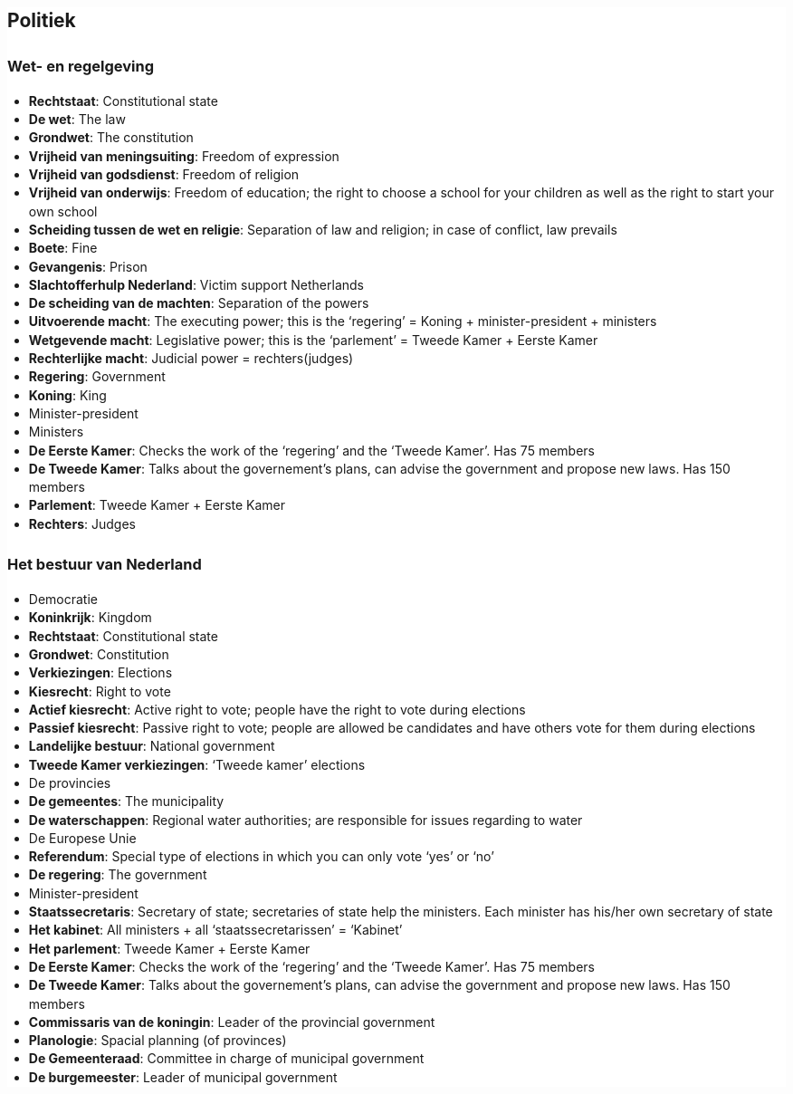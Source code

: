 ## Politiek

### Wet- en regelgeving

* **Rechtstaat**: Constitutional state
* **De wet**: The law
* **Grondwet**: The constitution
* **Vrijheid van meningsuiting**: Freedom of expression
* **Vrijheid van godsdienst**: Freedom of religion
* **Vrijheid van onderwijs**: Freedom of education; the right to choose a school for your children as well as the right to start your own school
* **Scheiding tussen de wet en religie**: Separation of law and religion; in case of conflict, law prevails
* **Boete**: Fine
* **Gevangenis**: Prison
* **Slachtofferhulp Nederland**: Victim support Netherlands
* **De scheiding van de machten**: Separation of the powers
* **Uitvoerende macht**: The executing power; this is the ‘regering’ = Koning + minister-president + ministers
* **Wetgevende macht**: Legislative power; this is the ‘parlement’ = Tweede Kamer + Eerste Kamer
* **Rechterlijke macht**: Judicial power = rechters(judges)
* **Regering**: Government
* **Koning**: King
* Minister-president
* Ministers
* **De Eerste Kamer**: Checks the work of the ‘regering’ and the ‘Tweede Kamer’. Has 75 members
* **De Tweede Kamer**: Talks about the governement’s plans, can advise the government and propose new laws. Has 150 members
* **Parlement**: Tweede Kamer + Eerste Kamer
* **Rechters**: Judges

### Het bestuur van Nederland

* Democratie
* **Koninkrijk**: Kingdom
* **Rechtstaat**: Constitutional state
* **Grondwet**: Constitution
* **Verkiezingen**: Elections
* **Kiesrecht**: Right to vote
* **Actief kiesrecht**: Active right to vote; people have the right to vote during elections
* **Passief kiesrecht**: Passive right to vote; people are allowed be candidates and have others vote for them during elections
* **Landelijke bestuur**: National government
* **Tweede Kamer verkiezingen**: ‘Tweede kamer’ elections
* De provincies
* **De gemeentes**: The municipality
* **De waterschappen**: Regional water authorities; are responsible for issues regarding to water
* De Europese Unie
* **Referendum**: Special type of elections in which you can only vote ‘yes’ or ‘no’
* **De regering**: The government
* Minister-president
* **Staatssecretaris**: Secretary of state; secretaries of state help the ministers. Each minister has his/her own secretary of state
* **Het kabinet**: All ministers + all ‘staatssecretarissen’ = ‘Kabinet’
* **Het parlement**: Tweede Kamer + Eerste Kamer
* **De Eerste Kamer**: Checks the work of the ‘regering’ and the ‘Tweede Kamer’. Has 75 members
* **De Tweede Kamer**: Talks about the governement’s plans, can advise the government and propose new laws. Has 150 members
* **Commissaris van de koningin**: Leader of the provincial government
* **Planologie**: Spacial planning (of provinces)
* **De Gemeenteraad**: Committee in charge of municipal government
* **De burgemeester**: Leader of municipal government